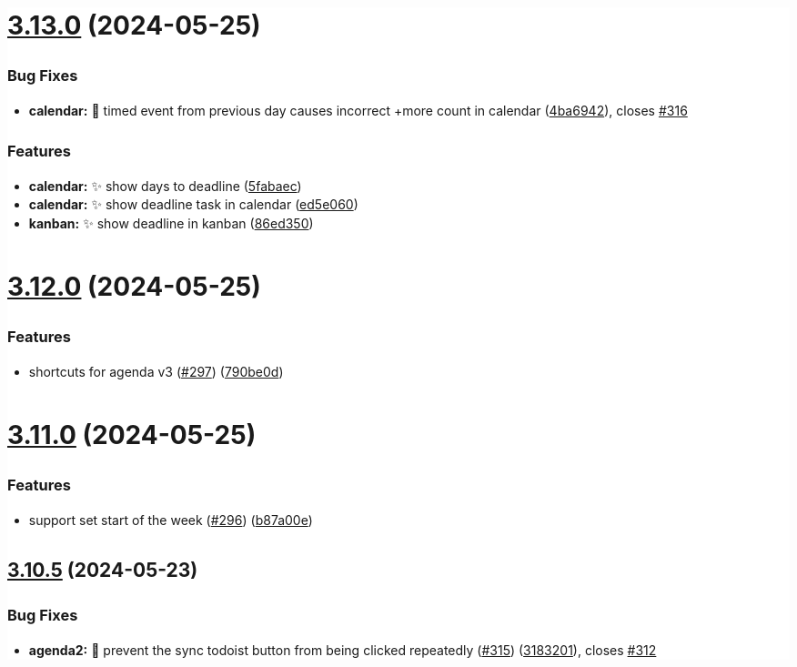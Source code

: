 # [3.13.0](https://github.com/haydenull/logseq-plugin-agenda/compare/v3.12.0...v3.13.0) (2024-05-25)


### Bug Fixes

* **calendar:** :bug: timed event from previous day causes incorrect +more count in calendar ([4ba6942](https://github.com/haydenull/logseq-plugin-agenda/commit/4ba6942e6c2bf36854a1da23e822106f44c78680)), closes [#316](https://github.com/haydenull/logseq-plugin-agenda/issues/316)


### Features

* **calendar:** :sparkles: show days to deadline ([5fabaec](https://github.com/haydenull/logseq-plugin-agenda/commit/5fabaecdff5c4375becfe45d833c648119af9075))
* **calendar:** :sparkles: show deadline task in calendar ([ed5e060](https://github.com/haydenull/logseq-plugin-agenda/commit/ed5e0609f883753d8e08343b88cee832a885d6ae))
* **kanban:** :sparkles: show deadline in kanban ([86ed350](https://github.com/haydenull/logseq-plugin-agenda/commit/86ed350e87de1f762df27327cf2f5d827dd95f60))

# [3.12.0](https://github.com/haydenull/logseq-plugin-agenda/compare/v3.11.0...v3.12.0) (2024-05-25)


### Features

* shortcuts for agenda v3 ([#297](https://github.com/haydenull/logseq-plugin-agenda/issues/297)) ([790be0d](https://github.com/haydenull/logseq-plugin-agenda/commit/790be0ddf2d0c2b97481e5ec874a35d64fdc9143))

# [3.11.0](https://github.com/haydenull/logseq-plugin-agenda/compare/v3.10.5...v3.11.0) (2024-05-25)


### Features

* support set start of the week ([#296](https://github.com/haydenull/logseq-plugin-agenda/issues/296)) ([b87a00e](https://github.com/haydenull/logseq-plugin-agenda/commit/b87a00ef6f7e1aeb7f8db45ec469a6f420bbada9))

## [3.10.5](https://github.com/haydenull/logseq-plugin-agenda/compare/v3.10.4...v3.10.5) (2024-05-23)


### Bug Fixes

* **agenda2:** :bug: prevent the sync todoist button from being clicked repeatedly ([#315](https://github.com/haydenull/logseq-plugin-agenda/issues/315)) ([3183201](https://github.com/haydenull/logseq-plugin-agenda/commit/318320188c3813677165a2399a2912be661b4447)), closes [#312](https://github.com/haydenull/logseq-plugin-agenda/issues/312)

